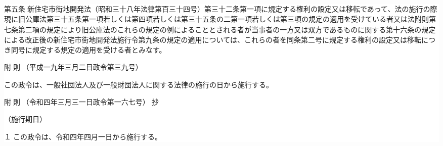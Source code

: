 第五条 新住宅市街地開発法（昭和三十八年法律第百三十四号）第三十二条第一項に規定する権利の設定又は移転であって、法の施行の際現に旧公庫法第三十五条第一項若しくは第四項若しくは第三十五条の二第一項若しくは第三項の規定の適用を受けている者又は法附則第七条第二項の規定により旧公庫法のこれらの規定の例によることとされる者が当事者の一方又は双方であるものに関する第十六条の規定による改正後の新住宅市街地開発法施行令第九条の規定の適用については、これらの者を同条第二号に規定する権利の設定又は移転につき同号に規定する規定の適用を受ける者とみなす。

附 則 （平成一九年三月二日政令第三九号）

この政令は、一般社団法人及び一般財団法人に関する法律の施行の日から施行する。

附 則 （令和四年三月三一日政令第一六七号） 抄

（施行期日）

１ この政令は、令和四年四月一日から施行する。

